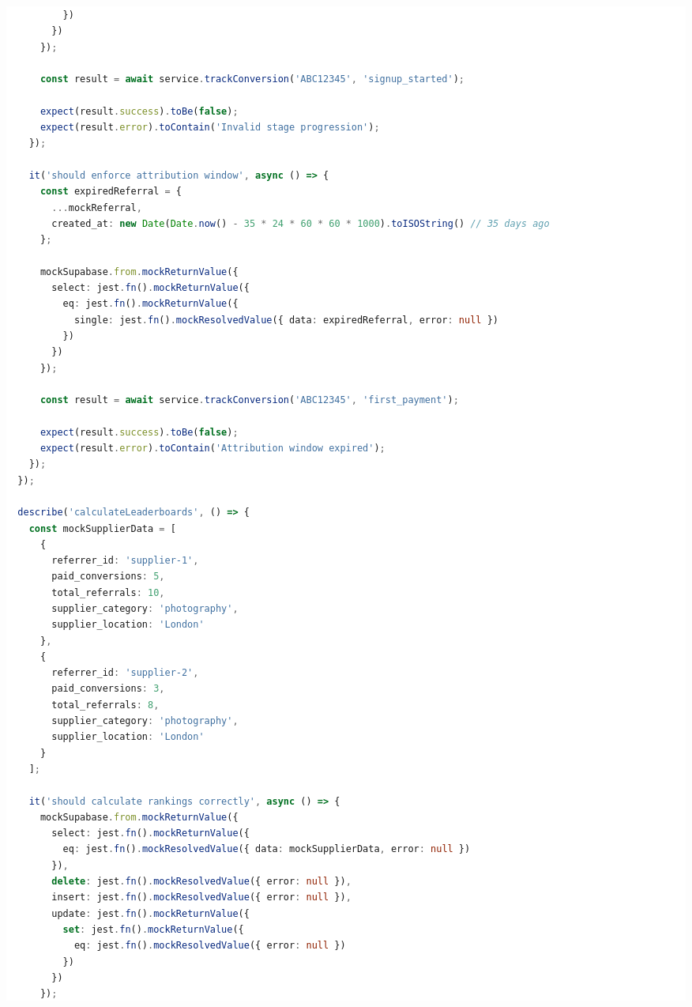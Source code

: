 ```typescript
          })
        })
      });

      const result = await service.trackConversion('ABC12345', 'signup_started');

      expect(result.success).toBe(false);
      expect(result.error).toContain('Invalid stage progression');
    });

    it('should enforce attribution window', async () => {
      const expiredReferral = {
        ...mockReferral,
        created_at: new Date(Date.now() - 35 * 24 * 60 * 60 * 1000).toISOString() // 35 days ago
      };
      
      mockSupabase.from.mockReturnValue({
        select: jest.fn().mockReturnValue({
          eq: jest.fn().mockReturnValue({
            single: jest.fn().mockResolvedValue({ data: expiredReferral, error: null })
          })
        })
      });

      const result = await service.trackConversion('ABC12345', 'first_payment');

      expect(result.success).toBe(false);
      expect(result.error).toContain('Attribution window expired');
    });
  });

  describe('calculateLeaderboards', () => {
    const mockSupplierData = [
      {
        referrer_id: 'supplier-1',
        paid_conversions: 5,
        total_referrals: 10,
        supplier_category: 'photography',
        supplier_location: 'London'
      },
      {
        referrer_id: 'supplier-2', 
        paid_conversions: 3,
        total_referrals: 8,
        supplier_category: 'photography',
        supplier_location: 'London'
      }
    ];

    it('should calculate rankings correctly', async () => {
      mockSupabase.from.mockReturnValue({
        select: jest.fn().mockReturnValue({
          eq: jest.fn().mockResolvedValue({ data: mockSupplierData, error: null })
        }),
        delete: jest.fn().mockResolvedValue({ error: null }),
        insert: jest.fn().mockResolvedValue({ error: null }),
        update: jest.fn().mockReturnValue({
          set: jest.fn().mockReturnValue({
            eq: jest.fn().mockResolvedValue({ error: null })
          })
        })
      });

```